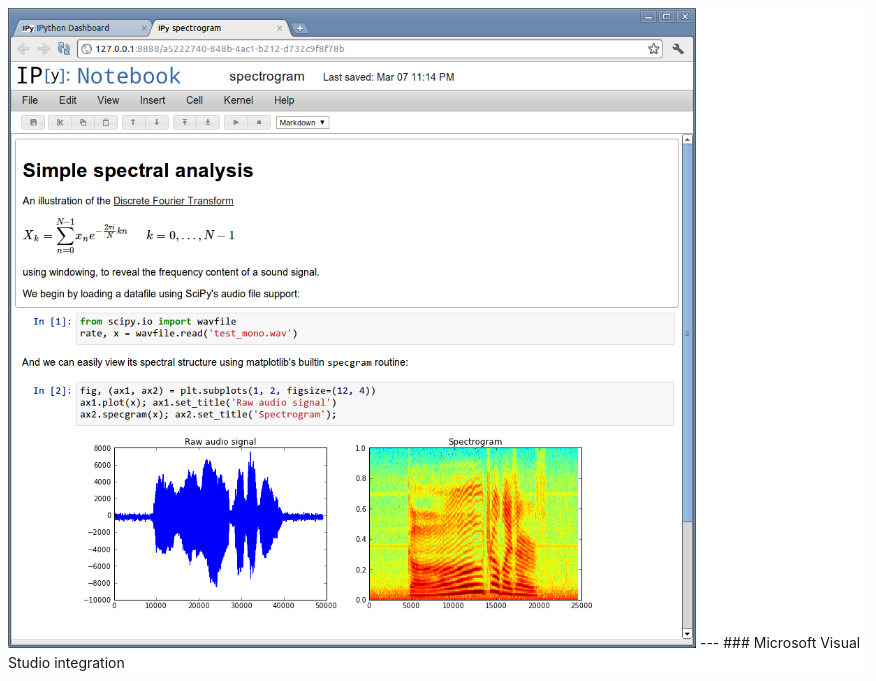 <img src="ipython-notebook-specgram-2.png" width="80%"/>
---
### Microsoft Visual Studio integration
